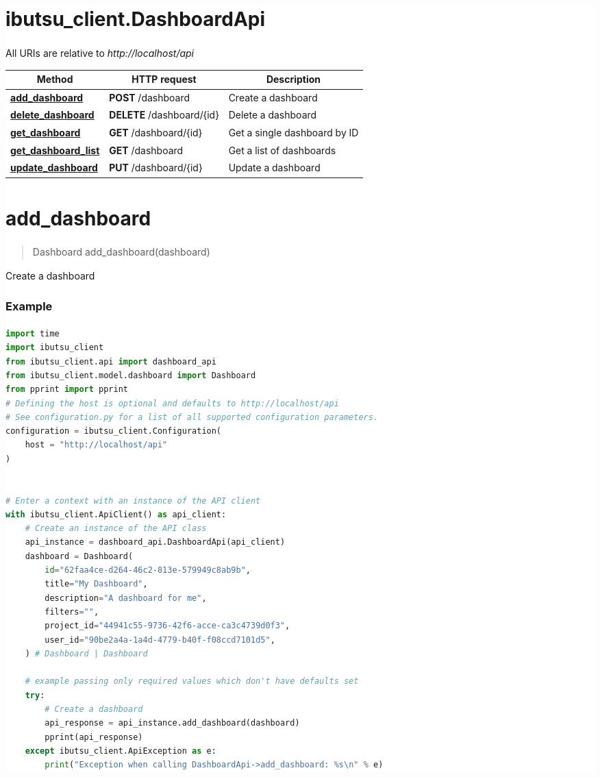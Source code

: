 # ibutsu_client.DashboardApi

All URIs are relative to *http://localhost/api*

Method | HTTP request | Description
------------- | ------------- | -------------
[**add_dashboard**](DashboardApi.md#add_dashboard) | **POST** /dashboard | Create a dashboard
[**delete_dashboard**](DashboardApi.md#delete_dashboard) | **DELETE** /dashboard/{id} | Delete a dashboard
[**get_dashboard**](DashboardApi.md#get_dashboard) | **GET** /dashboard/{id} | Get a single dashboard by ID
[**get_dashboard_list**](DashboardApi.md#get_dashboard_list) | **GET** /dashboard | Get a list of dashboards
[**update_dashboard**](DashboardApi.md#update_dashboard) | **PUT** /dashboard/{id} | Update a dashboard


# **add_dashboard**
> Dashboard add_dashboard(dashboard)

Create a dashboard

### Example

```python
import time
import ibutsu_client
from ibutsu_client.api import dashboard_api
from ibutsu_client.model.dashboard import Dashboard
from pprint import pprint
# Defining the host is optional and defaults to http://localhost/api
# See configuration.py for a list of all supported configuration parameters.
configuration = ibutsu_client.Configuration(
    host = "http://localhost/api"
)


# Enter a context with an instance of the API client
with ibutsu_client.ApiClient() as api_client:
    # Create an instance of the API class
    api_instance = dashboard_api.DashboardApi(api_client)
    dashboard = Dashboard(
        id="62faa4ce-d264-46c2-813e-579949c8ab9b",
        title="My Dashboard",
        description="A dashboard for me",
        filters="",
        project_id="44941c55-9736-42f6-acce-ca3c4739d0f3",
        user_id="90be2a4a-1a4d-4779-b40f-f08ccd7101d5",
    ) # Dashboard | Dashboard

    # example passing only required values which don't have defaults set
    try:
        # Create a dashboard
        api_response = api_instance.add_dashboard(dashboard)
        pprint(api_response)
    except ibutsu_client.ApiException as e:
        print("Exception when calling DashboardApi->add_dashboard: %s\n" % e)
```
